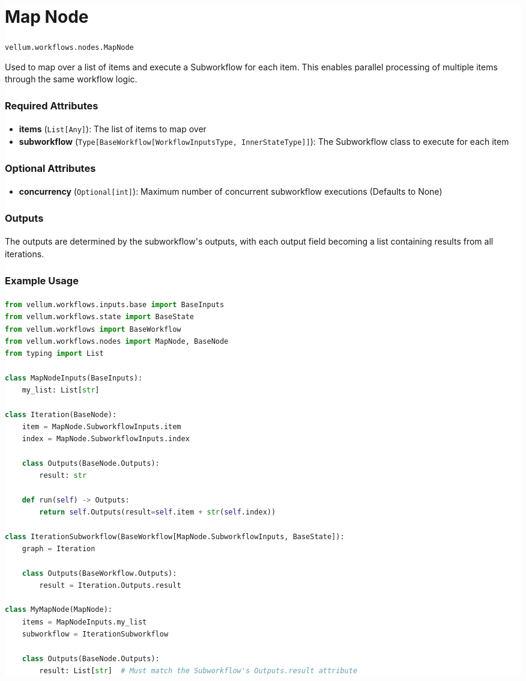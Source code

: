 # Map Node

`vellum.workflows.nodes.MapNode`

Used to map over a list of items and execute a Subworkflow for each item. This enables parallel processing of multiple items through the same workflow logic.

### Required Attributes
- **items** (`List[Any]`): The list of items to map over
- **subworkflow** (`Type[BaseWorkflow[WorkflowInputsType, InnerStateType]]`): The Subworkflow class to execute for each item

### Optional Attributes
- **concurrency** (`Optional[int]`): Maximum number of concurrent subworkflow executions (Defaults to None)

### Outputs
The outputs are determined by the subworkflow's outputs, with each output field becoming a list containing results from all iterations.

### Example Usage

```python
from vellum.workflows.inputs.base import BaseInputs
from vellum.workflows.state import BaseState
from vellum.workflows import BaseWorkflow
from vellum.workflows.nodes import MapNode, BaseNode
from typing import List

class MapNodeInputs(BaseInputs):
    my_list: List[str]

class Iteration(BaseNode):
    item = MapNode.SubworkflowInputs.item
    index = MapNode.SubworkflowInputs.index

    class Outputs(BaseNode.Outputs):
        result: str

    def run(self) -> Outputs:
        return self.Outputs(result=self.item + str(self.index))
    
class IterationSubworkflow(BaseWorkflow[MapNode.SubworkflowInputs, BaseState]):
    graph = Iteration

    class Outputs(BaseWorkflow.Outputs):
        result = Iteration.Outputs.result

class MyMapNode(MapNode):
    items = MapNodeInputs.my_list
    subworkflow = IterationSubworkflow

    class Outputs(BaseNode.Outputs):
        result: List[str]  # Must match the Subworkflow's Outputs.result attribute
```
